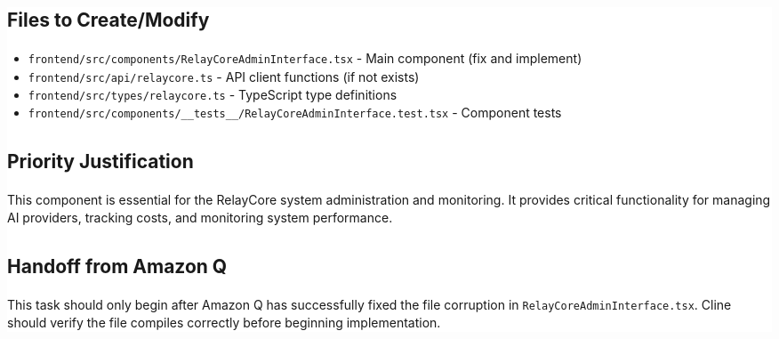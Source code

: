 ## Files to Create/Modify
- `frontend/src/components/RelayCoreAdminInterface.tsx` - Main component (fix and implement)
- `frontend/src/api/relaycore.ts` - API client functions (if not exists)
- `frontend/src/types/relaycore.ts` - TypeScript type definitions
- `frontend/src/components/__tests__/RelayCoreAdminInterface.test.tsx` - Component tests

## Priority Justification
This component is essential for the RelayCore system administration and monitoring. It provides critical functionality for managing AI providers, tracking costs, and monitoring system performance.

## Handoff from Amazon Q
This task should only begin after Amazon Q has successfully fixed the file corruption in `RelayCoreAdminInterface.tsx`. Cline should verify the file compiles correctly before beginning implementation.